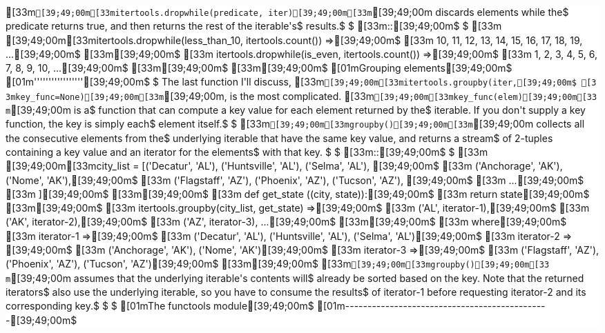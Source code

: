 [33m``[39;49;00m[33mitertools.dropwhile(predicate, iter)[39;49;00m[33m``[39;49;00m discards elements while the$
predicate returns true, and then returns the rest of the iterable's$
results.$
$
[33m::[39;49;00m$
$
[33m    [39;49;00m[33mitertools.dropwhile(less_than_10, itertools.count()) =>[39;49;00m$
[33m      10, 11, 12, 13, 14, 15, 16, 17, 18, 19, ...[39;49;00m$
[33m[39;49;00m$
[33m    itertools.dropwhile(is_even, itertools.count()) =>[39;49;00m$
[33m      1, 2, 3, 4, 5, 6, 7, 8, 9, 10, ...[39;49;00m$
[33m[39;49;00m$
[33m[39;49;00m$
[01mGrouping elements[39;49;00m$
[01m'''''''''''''''''[39;49;00m$
$
The last function I'll discuss, [33m``[39;49;00m[33mitertools.groupby(iter,[39;49;00m$
[33mkey_func=None)[39;49;00m[33m``[39;49;00m, is the most complicated.  [33m``[39;49;00m[33mkey_func(elem)[39;49;00m[33m``[39;49;00m is a$
function that can compute a key value for each element returned by the$
iterable.  If you don't supply a key function, the key is simply each$
element itself.$
$
[33m``[39;49;00m[33mgroupby()[39;49;00m[33m``[39;49;00m collects all the consecutive elements from the$
underlying iterable that have the same key value, and returns a stream$
of 2-tuples containing a key value and an iterator for the elements$
with that key.  $
$
[33m::[39;49;00m$
$
[33m    [39;49;00m[33mcity_list = [('Decatur', 'AL'), ('Huntsville', 'AL'), ('Selma', 'AL'), [39;49;00m$
[33m                 ('Anchorage', 'AK'), ('Nome', 'AK'),[39;49;00m$
[33m                 ('Flagstaff', 'AZ'), ('Phoenix', 'AZ'), ('Tucson', 'AZ'), [39;49;00m$
[33m                 ...[39;49;00m$
[33m                ][39;49;00m$
[33m[39;49;00m$
[33m    def get_state ((city, state)):[39;49;00m$
[33m        return state[39;49;00m$
[33m[39;49;00m$
[33m    itertools.groupby(city_list, get_state) =>[39;49;00m$
[33m      ('AL', iterator-1),[39;49;00m$
[33m      ('AK', iterator-2),[39;49;00m$
[33m      ('AZ', iterator-3), ...[39;49;00m$
[33m[39;49;00m$
[33m    where[39;49;00m$
[33m    iterator-1 =>[39;49;00m$
[33m      ('Decatur', 'AL'), ('Huntsville', 'AL'), ('Selma', 'AL')[39;49;00m$
[33m    iterator-2 => [39;49;00m$
[33m      ('Anchorage', 'AK'), ('Nome', 'AK')[39;49;00m$
[33m    iterator-3 =>[39;49;00m$
[33m      ('Flagstaff', 'AZ'), ('Phoenix', 'AZ'), ('Tucson', 'AZ')[39;49;00m$
[33m[39;49;00m$
[33m``[39;49;00m[33mgroupby()[39;49;00m[33m``[39;49;00m assumes that the underlying iterable's contents will$
already be sorted based on the key.  Note that the returned iterators$
also use the underlying iterable, so you have to consume the results$
of iterator-1 before requesting iterator-2 and its corresponding key.$
$
$
[01mThe functools module[39;49;00m$
[01m----------------------------------------------[39;49;00m$